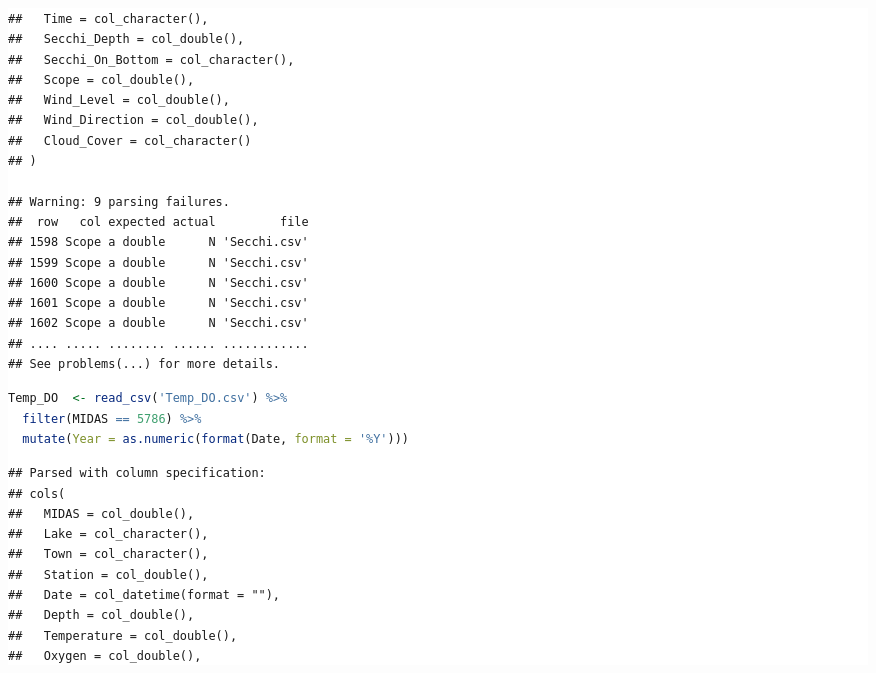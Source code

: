     ##   Time = col_character(),
    ##   Secchi_Depth = col_double(),
    ##   Secchi_On_Bottom = col_character(),
    ##   Scope = col_double(),
    ##   Wind_Level = col_double(),
    ##   Wind_Direction = col_double(),
    ##   Cloud_Cover = col_character()
    ## )

    ## Warning: 9 parsing failures.
    ##  row   col expected actual         file
    ## 1598 Scope a double      N 'Secchi.csv'
    ## 1599 Scope a double      N 'Secchi.csv'
    ## 1600 Scope a double      N 'Secchi.csv'
    ## 1601 Scope a double      N 'Secchi.csv'
    ## 1602 Scope a double      N 'Secchi.csv'
    ## .... ..... ........ ...... ............
    ## See problems(...) for more details.

``` r
Temp_DO  <- read_csv('Temp_DO.csv') %>%
  filter(MIDAS == 5786) %>%
  mutate(Year = as.numeric(format(Date, format = '%Y')))
```

    ## Parsed with column specification:
    ## cols(
    ##   MIDAS = col_double(),
    ##   Lake = col_character(),
    ##   Town = col_character(),
    ##   Station = col_double(),
    ##   Date = col_datetime(format = ""),
    ##   Depth = col_double(),
    ##   Temperature = col_double(),
    ##   Oxygen = col_double(),